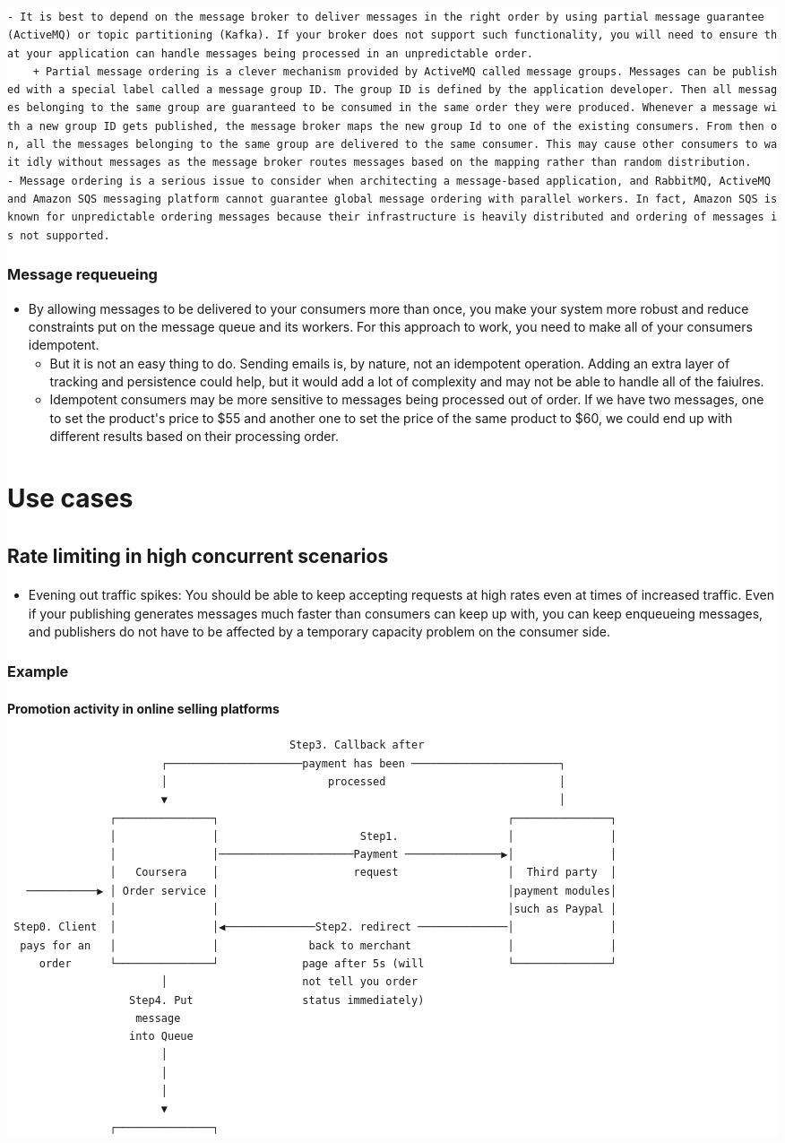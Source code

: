 	- It is best to depend on the message broker to deliver messages in the right order by using partial message guarantee (ActiveMQ) or topic partitioning (Kafka). If your broker does not support such functionality, you will need to ensure that your application can handle messages being processed in an unpredictable order.
		+ Partial message ordering is a clever mechanism provided by ActiveMQ called message groups. Messages can be published with a special label called a message group ID. The group ID is defined by the application developer. Then all messages belonging to the same group are guaranteed to be consumed in the same order they were produced. Whenever a message with a new group ID gets published, the message broker maps the new group Id to one of the existing consumers. From then on, all the messages belonging to the same group are delivered to the same consumer. This may cause other consumers to wait idly without messages as the message broker routes messages based on the mapping rather than random distribution. 
	- Message ordering is a serious issue to consider when architecting a message-based application, and RabbitMQ, ActiveMQ and Amazon SQS messaging platform cannot guarantee global message ordering with parallel workers. In fact, Amazon SQS is known for unpredictable ordering messages because their infrastructure is heavily distributed and ordering of messages is not supported. 

### Message requeueing
- By allowing messages to be delivered to your consumers more than once, you make your system more robust and reduce constraints put on the message queue and its workers. For this approach to work, you need to make all of your consumers idempotent. 
	+ But it is not an easy thing to do. Sending emails is, by nature, not an idempotent operation. Adding an extra layer of tracking and persistence could help, but it would add a lot of complexity and may not be able to handle all of the faiulres. 
	+ Idempotent consumers may be more sensitive to messages being processed out of order. If we have two messages, one to set the product's price to $55 and another one to set the price of the same product to $60, we could end up with different results based on their processing order. 

# Use cases
## Rate limiting in high concurrent scenarios 
* Evening out traffic spikes: You should be able to keep accepting requests at high rates even at times of increased traffic. Even if your publishing generates messages much faster than consumers can keep up with, you can keep enqueueing messages, and publishers do not have to be affected by a temporary capacity problem on the consumer side.

### Example
#### Promotion activity in online selling platforms

```
                                            Step3. Callback after                              
                        ┌─────────────────────payment has been ───────────────────────┐        
                        │                         processed                           │        
                        ▼                                                             │        
                ┌───────────────┐                                             ┌───────────────┐
                │               │                      Step1.                 │               │
                │               │─────────────────────Payment ───────────────▶│               │
                │   Coursera    │                     request                 │  Third party  │
   ───────────▶ │ Order service │                                             │payment modules│
                │               │                                             │such as Paypal │
 Step0. Client  │               │◀──────────────Step2. redirect ──────────────│               │
  pays for an   │               │              back to merchant               │               │
     order      └───────────────┘             page after 5s (will             └───────────────┘
                        │                     not tell you order                               
                   Step4. Put                 status immediately)                              
                    message                                                                    
                   into Queue                                                                  
                        │                                                                      
                        │                                                                      
                        │                                                                      
                        ▼                                                                      
                ┌───────────────┐                                                              
```